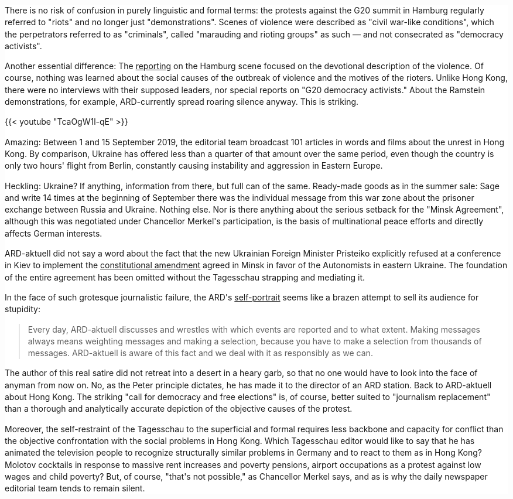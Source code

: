 There is no risk of confusion in purely linguistic and formal terms: the protests against the G20 summit in Hamburg regularly referred to "riots" and no longer just "demonstrations". Scenes of violence were described as "civil war-like conditions", which the perpetrators referred to as "criminals", called "marauding and rioting groups" as such — and not consecrated as "democracy activists".

Another essential difference: The [reporting](https://www.rationalgalerie.de/home/demokratie-in-china.html "GroKo kämpft für Bürgerrecht in Hongkong") on the Hamburg scene focused on the devotional description of the violence. Of course, nothing was learned about the social causes of the outbreak of violence and the motives of the rioters. Unlike Hong Kong, there were no interviews with their supposed leaders, nor special reports on "G20 democracy activists." About the Ramstein demonstrations, for example, ARD-currently spread roaring silence anyway. This is striking.

{{< youtube "TcaOgW1l-qE" >}}

Amazing: Between 1 and 15 September 2019, the editorial team broadcast 101 articles in words and films about the unrest in Hong Kong. By comparison, Ukraine has offered less than a quarter of that amount over the same period, even though the country is only two hours' flight from Berlin, constantly causing instability and aggression in Eastern Europe.

Heckling: Ukraine? If anything, information from there, but full can of the same. Ready-made goods as in the summer sale: Sage and write 14 times at the beginning of September there was the individual message from this war zone about the prisoner exchange between Russia and Ukraine. Nothing else. Nor is there anything about the serious setback for the "Minsk Agreement", although this was negotiated under Chancellor Merkel's participation, is the basis of multinational peace efforts and directly affects German interests.

ARD-aktuell did not say a word about the fact that the new Ukrainian Foreign Minister Pristeiko explicitly refused at a conference in Kiev to implement the [constitutional amendment](https://dan-news.info/en/world-en/kievs-unwillingness-to-follow-minsk-accords-must-result-in-guarantor-countries-sanctions-pushilin.html "Kiev’s unwillingness to follow Minsk accords must result in guarantor countries sanctions") agreed in Minsk in favor of the Autonomists in eastern Ukraine. The foundation of the entire agreement has been omitted without the Tagesschau strapping and mediating it.

In the face of such grotesque journalistic failure, the ARD's [self-portrait](https://publikumskonferenz.de/blog/2018/12/30/4518/ "Die Waffe des Verschweigens") seems like a brazen attempt to sell its audience for stupidity:

> Every day, ARD-aktuell discusses and wrestles with which events are reported and to what extent. Making messages always means weighting messages and making a selection, because you have to make a selection from thousands of messages. ARD-aktuell is aware of this fact and we deal with it as responsibly as we can.

The author of this real satire did not retreat into a desert in a heary garb, so that no one would have to look into the face of anyman from now on. No, as the Peter principle dictates, he has made it to the director of an ARD station. Back to ARD-aktuell about Hong Kong. The striking "call for democracy and free elections" is, of course, better suited to "journalism replacement" than a thorough and analytically accurate depiction of the objective causes of the protest.

Moreover, the self-restraint of the Tagesschau to the superficial and formal requires less backbone and capacity for conflict than the objective confrontation with the social problems in Hong Kong. Which Tagesschau editor would like to say that he has animated the television people to recognize structurally similar problems in Germany and to react to them as in Hong Kong? Molotov cocktails in response to massive rent increases and poverty pensions, airport occupations as a protest against low wages and child poverty? But, of course, "that's not possible," as Chancellor Merkel says, and as is why the daily newspaper editorial team tends to remain silent.
